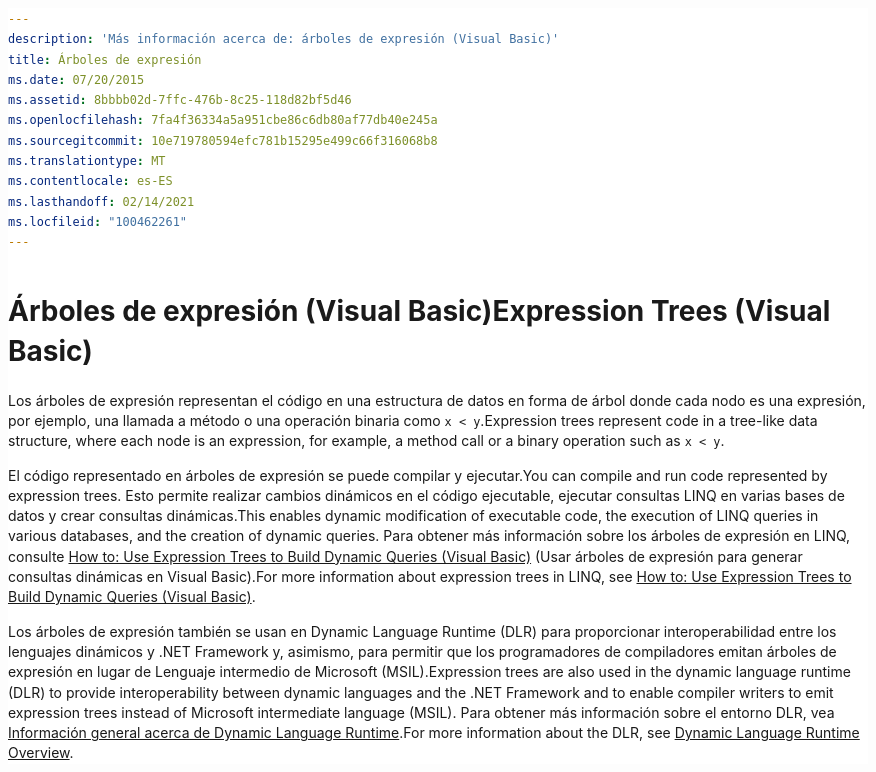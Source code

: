 ```yaml
---
description: 'Más información acerca de: árboles de expresión (Visual Basic)'
title: Árboles de expresión
ms.date: 07/20/2015
ms.assetid: 8bbbb02d-7ffc-476b-8c25-118d82bf5d46
ms.openlocfilehash: 7fa4f36334a5a951cbe86c6db80af77db40e245a
ms.sourcegitcommit: 10e719780594efc781b15295e499c66f316068b8
ms.translationtype: MT
ms.contentlocale: es-ES
ms.lasthandoff: 02/14/2021
ms.locfileid: "100462261"
---
```

# <a name="expression-trees-visual-basic"></a><span data-ttu-id="01562-103">Árboles de expresión (Visual Basic)</span><span class="sxs-lookup"><span data-stu-id="01562-103">Expression Trees (Visual Basic)</span></span>

<span data-ttu-id="01562-104">Los árboles de expresión representan el código en una estructura de datos en forma de árbol donde cada nodo es una expresión, por ejemplo, una llamada a método o una operación binaria como `x < y`.</span><span class="sxs-lookup"><span data-stu-id="01562-104">Expression trees represent code in a tree-like data structure, where each node is an expression, for example, a method call or a binary operation such as `x < y`.</span></span>  
  
 <span data-ttu-id="01562-105">El código representado en árboles de expresión se puede compilar y ejecutar.</span><span class="sxs-lookup"><span data-stu-id="01562-105">You can compile and run code represented by expression trees.</span></span> <span data-ttu-id="01562-106">Esto permite realizar cambios dinámicos en el código ejecutable, ejecutar consultas LINQ en varias bases de datos y crear consultas dinámicas.</span><span class="sxs-lookup"><span data-stu-id="01562-106">This enables dynamic modification of executable code, the execution of LINQ queries in various databases, and the creation of dynamic queries.</span></span> <span data-ttu-id="01562-107">Para obtener más información sobre los árboles de expresión en LINQ, consulte [How to: Use Expression Trees to Build Dynamic Queries (Visual Basic)](how-to-use-expression-trees-to-build-dynamic-queries.md) (Usar árboles de expresión para generar consultas dinámicas en Visual Basic).</span><span class="sxs-lookup"><span data-stu-id="01562-107">For more information about expression trees in LINQ, see [How to: Use Expression Trees to Build Dynamic Queries (Visual Basic)](how-to-use-expression-trees-to-build-dynamic-queries.md).</span></span>  
  
 <span data-ttu-id="01562-108">Los árboles de expresión también se usan en Dynamic Language Runtime (DLR) para proporcionar interoperabilidad entre los lenguajes dinámicos y .NET Framework y, asimismo, para permitir que los programadores de compiladores emitan árboles de expresión en lugar de Lenguaje intermedio de Microsoft (MSIL).</span><span class="sxs-lookup"><span data-stu-id="01562-108">Expression trees are also used in the dynamic language runtime (DLR) to provide interoperability between dynamic languages and the .NET Framework and to enable compiler writers to emit expression trees instead of Microsoft intermediate language (MSIL).</span></span> <span data-ttu-id="01562-109">Para obtener más información sobre el entorno DLR, vea [Información general acerca de Dynamic Language Runtime](../../../../framework/reflection-and-codedom/dynamic-language-runtime-overview.md).</span><span class="sxs-lookup"><span data-stu-id="01562-109">For more information about the DLR, see [Dynamic Language Runtime Overview](../../../../framework/reflection-and-codedom/dynamic-language-runtime-overview.md).</span></span>  
  